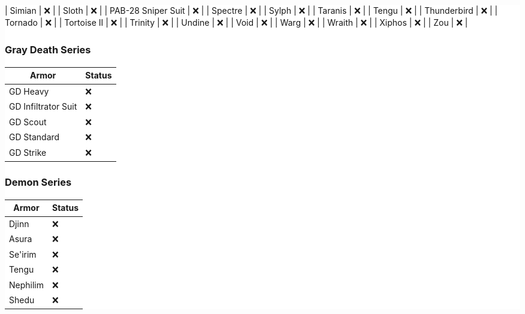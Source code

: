 | Simian | :x: |
| Sloth | :x: |
| PAB-28 Sniper Suit | :x: |
| Spectre | :x: |
| Sylph | :x: |
| Taranis | :x: |
| Tengu | :x: |
| Thunderbird | :x: |
| Tornado | :x: |
| Tortoise II | :x: |
| Trinity | :x: |
| Undine | :x: |
| Void | :x: |
| Warg | :x: |
| Wraith | :x: |
| Xiphos | :x: |
| Zou | :x: |

### Gray Death Series

| Armor | Status |
| ----- | ------ |
| GD Heavy | :x: |
| GD Infiltrator Suit | :x: |
| GD Scout | :x: |
| GD Standard | :x: |
| GD Strike | :x: |


### Demon Series

| Armor | Status |
| ----- | ------ |
| Djinn | :x: |
| Asura | :x: |
| Se'irim | :x: |
| Tengu | :x: |
| Nephilim | :x: |
| Shedu | :x: |
